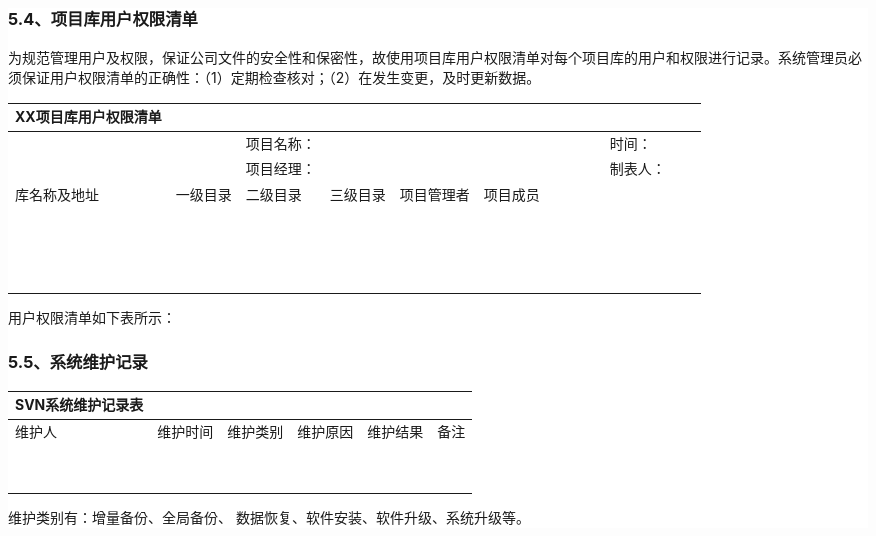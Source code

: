 ### 5.4、项目库用户权限清单

为规范管理用户及权限，保证公司文件的安全性和保密性，故使用项目库用户权限清单对每个项目库的用户和权限进行记录。系统管理员必须保证用户权限清单的正确性：（1）定期检查核对；（2）在发生变更，及时更新数据。

| XX项目库用户权限清单 |          |            |          |            |          |      |      |      |      |          |      |      |
| -------------------- | -------- | ---------- | -------- | ---------- | -------- | ---- | ---- | ---- | ---- | -------- | ---- | ---- |
|                      |          | 项目名称： |          |            |          |      |      |      |      | 时间：   |      |      |
|                      |          | 项目经理： |          |            |          |      |      |      |      | 制表人： |      |      |
| 库名称及地址         | 一级目录 | 二级目录   | 三级目录 | 项目管理者 | 项目成员 |      |      |      |      |          |      |      |
|                      |          |            |          |            |          |      |      |      |      |          |      |      |
|                      |          |            |          |            |          |      |      |      |      |          |      |      |
|                      |          |            |          |            |          |      |      |      |      |          |      |      |
|                      |          |            |          |            |          |      |      |      |      |          |      |      |
|                      |          |            |          |            |          |      |      |      |      |          |      |      |
|                      |          |            |          |            |          |      |      |      |      |          |      |      |
|                      |          |            |          |            |          |      |      |      |      |          |      |      |
|                      |          |            |          |            |          |      |      |      |      |          |      |      |
|                      |          |            |          |            |          |      |      |      |      |          |      |      |
|                      |          |            |          |            |          |      |      |      |      |          |      |      |
|                      |          |            |          |            |          |      |      |      |      |          |      |      |
|                      |          |            |          |            |          |      |      |      |      |          |      |      |
|                      |          |            |          |            |          |      |      |      |      |          |      |      |
|                      |          |            |          |            |          |      |      |      |      |          |      |      |
|                      |          |            |          |            |          |      |      |      |      |          |      |      |
|                      |          |            |          |            |          |      |      |      |      |          |      |      |

用户权限清单如下表所示：

### 5.5、系统维护记录

| SVN系统维护记录表 |          |          |          |          |      |
| ----------------- | -------- | -------- | -------- | -------- | ---- |
| 维护人            | 维护时间 | 维护类别 | 维护原因 | 维护结果 | 备注 |
|                   |          |          |          |          |      |
|                   |          |          |          |          |      |
|                   |          |          |          |          |      |
|                   |          |          |          |          |      |
|                   |          |          |          |          |      |
|                   |          |          |          |          |      |
|                   |          |          |          |          |      |
|                   |          |          |          |          |      |
|                   |          |          |          |          |      |

维护类别有：增量备份、全局备份、 数据恢复、软件安装、软件升级、系统升级等。